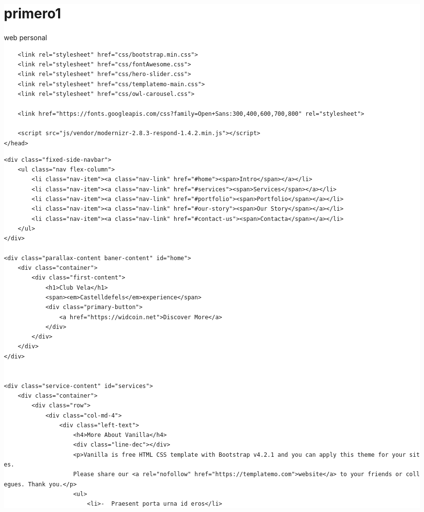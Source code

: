 # primero1
web personal
<!DOCTYPE html>
<html>
    <head>
        <meta charset="utf-8">
        <meta http-equiv="X-UA-Compatible" content="IE=edge,chrome=1">
        <title>Club Vela castelldefels...</title>
        <meta name="description" content="">
        <meta name="viewport" content="width=device-width, initial-scale=1">
        <link rel="apple-touch-icon" href="apple-touch-icon.png">

        <link rel="stylesheet" href="css/bootstrap.min.css">
        <link rel="stylesheet" href="css/fontAwesome.css">
        <link rel="stylesheet" href="css/hero-slider.css">
        <link rel="stylesheet" href="css/templatemo-main.css">
        <link rel="stylesheet" href="css/owl-carousel.css">

        <link href="https://fonts.googleapis.com/css?family=Open+Sans:300,400,600,700,800" rel="stylesheet">

        <script src="js/vendor/modernizr-2.8.3-respond-1.4.2.min.js"></script>
    </head>

<body>

    <div class="fixed-side-navbar">
        <ul class="nav flex-column">
            <li class="nav-item"><a class="nav-link" href="#home"><span>Intro</span></a></li>
            <li class="nav-item"><a class="nav-link" href="#services"><span>Services</span></a></li>
            <li class="nav-item"><a class="nav-link" href="#portfolio"><span>Portfolio</span></a></li>
            <li class="nav-item"><a class="nav-link" href="#our-story"><span>Our Story</span></a></li>
            <li class="nav-item"><a class="nav-link" href="#contact-us"><span>Contacta</span></a></li>
        </ul>
    </div>

    <div class="parallax-content baner-content" id="home">
        <div class="container">
            <div class="first-content">
                <h1>Club Vela</h1>
                <span><em>Castelldefels</em>experience</span>
                <div class="primary-button">
                    <a href="https://widcoin.net">Discover More</a>
                </div>
            </div>
        </div>
    </div>


    <div class="service-content" id="services">
        <div class="container">
            <div class="row">
                <div class="col-md-4">
                    <div class="left-text">
                        <h4>More About Vanilla</h4>
                        <div class="line-dec"></div>
                        <p>Vanilla is free HTML CSS template with Bootstrap v4.2.1 and you can apply this theme for your sites. 
                        Please share our <a rel="nofollow" href="https://templatemo.com">website</a> to your friends or collegues. Thank you.</p>
                        <ul>
                            <li>-  Praesent porta urna id eros</li>
                         